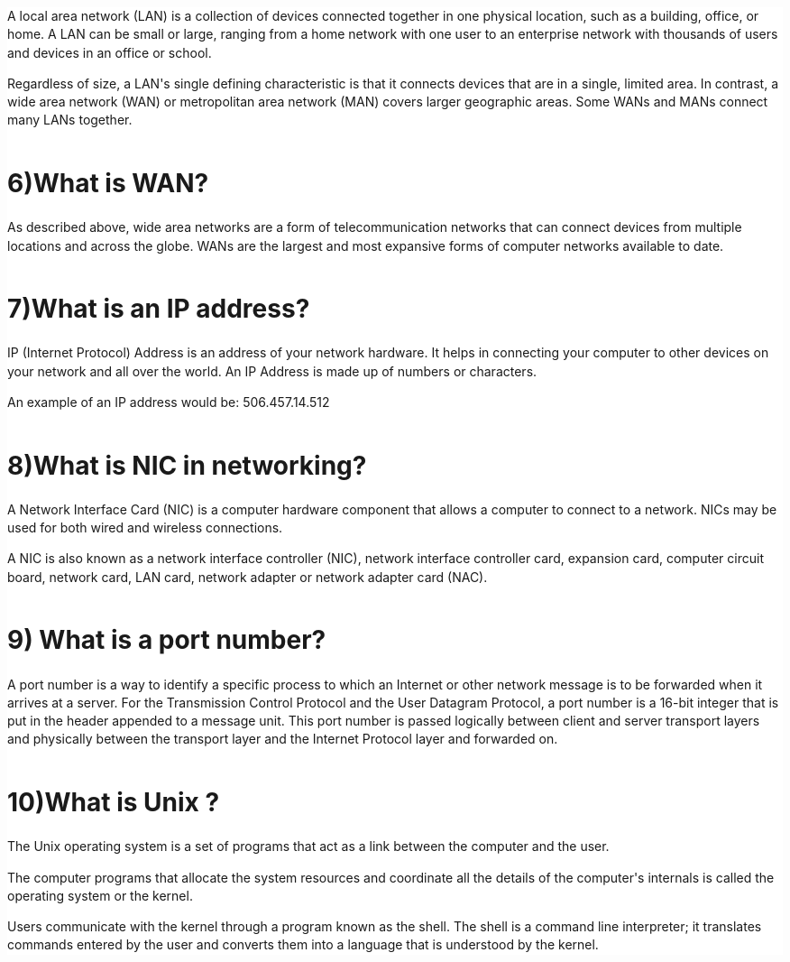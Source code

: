 A local area network (LAN) is a collection of devices connected together in one physical location, such as a building, office, or home. A LAN can be small or large, ranging from a home network with one user to an enterprise network with thousands of users and devices in an office or school.  

Regardless of size, a LAN's single defining characteristic is that it connects devices that are in a single, limited area. In contrast, a wide area network (WAN) or metropolitan area network (MAN) covers larger geographic areas. Some WANs and MANs connect many LANs together.  

# 6)What is WAN?  

As described above, wide area networks are a form of telecommunication networks that can connect devices from multiple locations and across the globe. WANs are the largest and most expansive forms of computer networks available to date.  
  

# 7)What is an IP address?  

IP (Internet Protocol) Address is an address of your network hardware. It helps in connecting your computer to other devices on your network and all over the world. An IP Address is made up of numbers or characters.  

An example of an IP address would be: 506.457.14.512  

# 8)What is NIC in networking?  

A Network Interface Card (NIC) is a computer hardware component that allows a computer to connect to a network. NICs may be used for both wired and wireless connections.  

A NIC is also known as a network interface controller (NIC), network interface controller card, expansion card, computer circuit board, network card, LAN card, network adapter or network adapter card (NAC).  


# 9) What is a port number?  

A port number is a way to identify a specific process to which an Internet or other network message is to be forwarded when it arrives at a server. For the Transmission Control Protocol and the User Datagram Protocol, a port number is a 16-bit integer that is put in the header appended to a message unit. This port number is passed logically between client and server transport layers and physically between the transport layer and the Internet Protocol layer and forwarded on.  

#  10)What is Unix ?  

The Unix operating system is a set of programs that act as a link between the computer and the user.

The computer programs that allocate the system resources and coordinate all the details of the computer's internals is called the operating system or the kernel.

Users communicate with the kernel through a program known as the shell. The shell is a command line interpreter; it translates commands entered by the user and converts them into a language that is understood by the kernel.
